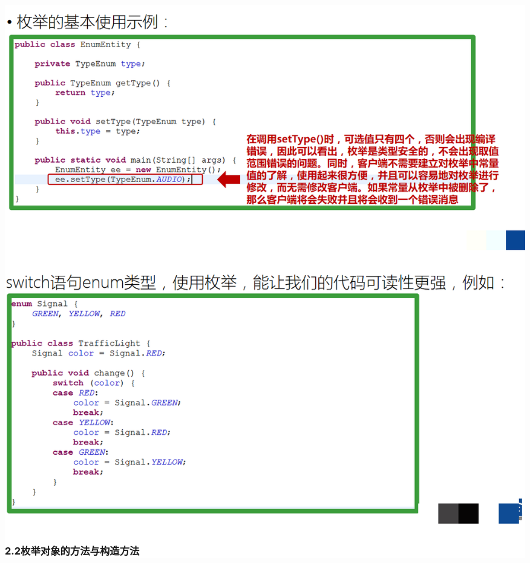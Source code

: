 ![](media/8e8adf80beaea75a5ce74b3a54575e8d.png)

![](media/a8279d9b035fb842ffe402ac242a6cb9.png)

### 2.2枚举对象的方法与构造方法
